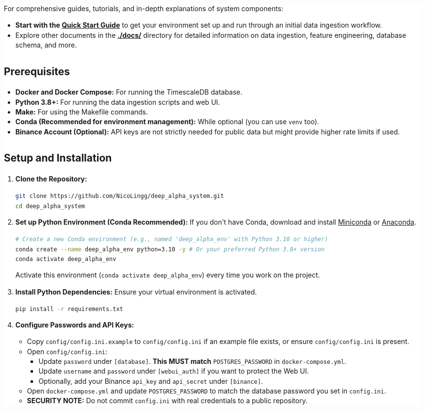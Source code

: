 For comprehensive guides, tutorials, and in-depth explanations of system components:

*   **Start with the [Quick Start Guide](./docs/01_quick_start.md)** to get your environment set up and run through an initial data ingestion workflow.
*   Explore other documents in the **[./docs/](./docs/)** directory for detailed information on data ingestion, feature engineering, database schema, and more.

## Prerequisites

*   **Docker and Docker Compose:** For running the TimescaleDB database.
*   **Python 3.8+:** For running the data ingestion scripts and web UI.
*   **Make:** For using the Makefile commands.
*   **Conda (Recommended for environment management):** While optional (you can use `venv` too).
*   **Binance Account (Optional):** API keys are not strictly needed for public data but might provide higher rate limits if used.

## Setup and Installation

1.  **Clone the Repository:**
    ```bash
    git clone https://github.com/NicoLingg/deep_alpha_system.git
    cd deep_alpha_system
    ```

2.  **Set up Python Environment (Conda Recommended):**
    If you don't have Conda, download and install [Miniconda](https://docs.conda.io/en/latest/miniconda.html) or [Anaconda](https://www.anaconda.com/products/distribution).
    ```bash
    # Create a new Conda environment (e.g., named 'deep_alpha_env' with Python 3.10 or higher)
    conda create --name deep_alpha_env python=3.10 -y # Or your preferred Python 3.8+ version
    conda activate deep_alpha_env
    ```
    Activate this environment (`conda activate deep_alpha_env`) every time you work on the project.

3.  **Install Python Dependencies:**
    Ensure your virtual environment is activated.
    ```bash
    pip install -r requirements.txt
    ```

4.  **Configure Passwords and API Keys:**
    *   Copy `config/config.ini.example` to `config/config.ini` if an example file exists, or ensure `config/config.ini` is present.
    *   Open `config/config.ini`:
        *   Update `password` under `[database]`. **This MUST match** `POSTGRES_PASSWORD` in `docker-compose.yml`.
        *   Update `username` and `password` under `[webui_auth]` if you want to protect the Web UI.
        *   Optionally, add your Binance `api_key` and `api_secret` under `[binance]`.
    *   Open `docker-compose.yml` and update `POSTGRES_PASSWORD` to match the database password you set in `config.ini`.
    *   **SECURITY NOTE:** Do not commit `config.ini` with real credentials to a public repository.
